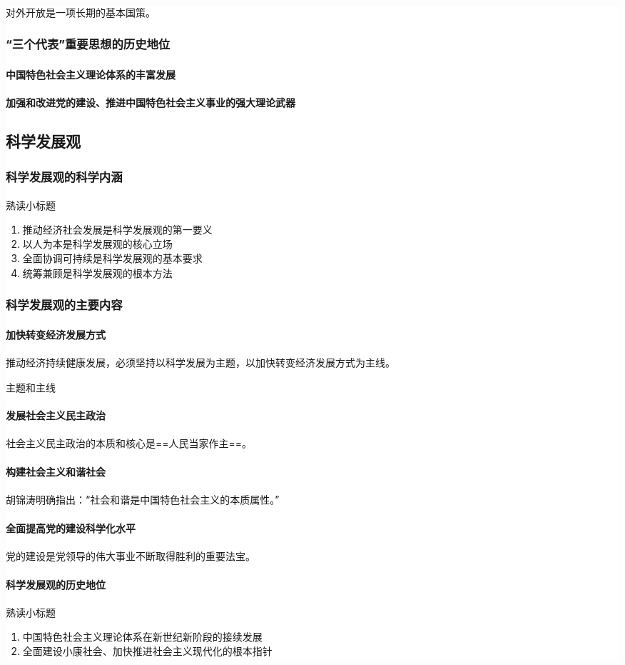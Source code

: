    对外开放是一项长期的基本国策。

### “三个代表”重要思想的历史地位

#### 中国特色社会主义理论体系的丰富发展

#### 加强和改进党的建设、推进中国特色社会主义事业的强大理论武器

## 科学发展观

### 科学发展观的科学内涵

熟读小标题

1. 推动经济社会发展是科学发展观的第一要义
2. 以人为本是科学发展观的核心立场
3. 全面协调可持续是科学发展观的基本要求
4. 统筹兼顾是科学发展观的根本方法

### 科学发展观的主要内容

#### 加快转变经济发展方式

推动经济持续健康发展，必须坚持以科学发展为主题，以加快转变经济发展方式为主线。

主题和主线

#### 发展社会主义民主政治

社会主义民主政治的本质和核心是==人民当家作主==。

#### 构建社会主义和谐社会

胡锦涛明确指出：“社会和谐是中国特色社会主义的本质属性。”

#### 全面提高党的建设科学化水平

党的建设是党领导的伟大事业不断取得胜利的重要法宝。

#### 科学发展观的历史地位

熟读小标题

1. 中国特色社会主义理论体系在新世纪新阶段的接续发展
2. 全面建设小康社会、加快推进社会主义现代化的根本指针
